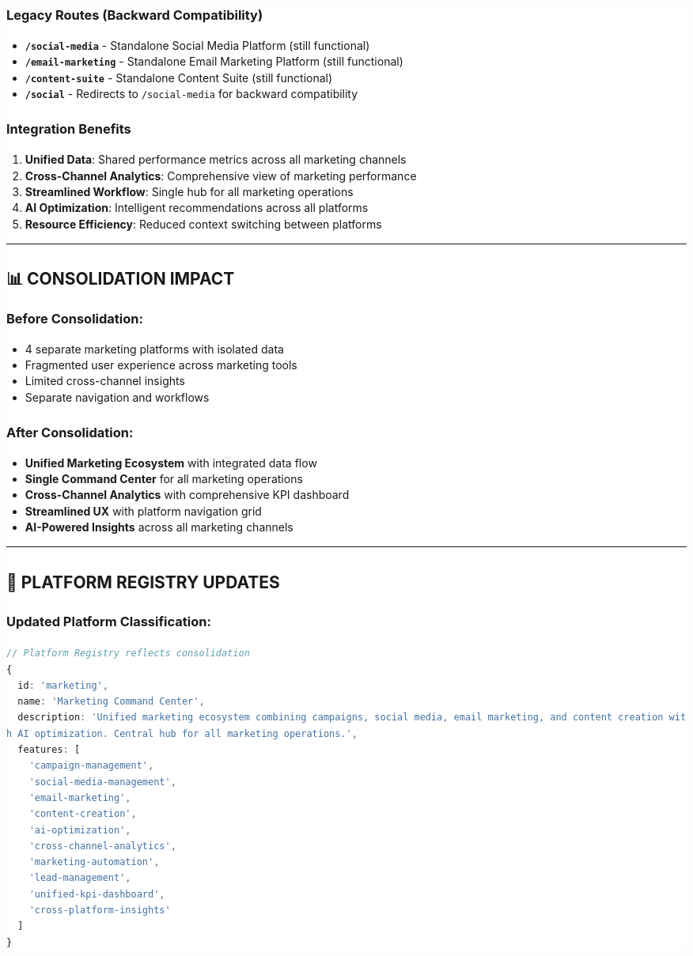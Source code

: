### **Legacy Routes (Backward Compatibility)**
- **`/social-media`** - Standalone Social Media Platform (still functional)
- **`/email-marketing`** - Standalone Email Marketing Platform (still functional)
- **`/content-suite`** - Standalone Content Suite (still functional)
- **`/social`** - Redirects to `/social-media` for backward compatibility

### **Integration Benefits**
1. **Unified Data**: Shared performance metrics across all marketing channels
2. **Cross-Channel Analytics**: Comprehensive view of marketing performance
3. **Streamlined Workflow**: Single hub for all marketing operations
4. **AI Optimization**: Intelligent recommendations across all platforms
5. **Resource Efficiency**: Reduced context switching between platforms

---

## 📊 **CONSOLIDATION IMPACT**

### **Before Consolidation:**
- 4 separate marketing platforms with isolated data
- Fragmented user experience across marketing tools
- Limited cross-channel insights
- Separate navigation and workflows

### **After Consolidation:**
- **Unified Marketing Ecosystem** with integrated data flow
- **Single Command Center** for all marketing operations
- **Cross-Channel Analytics** with comprehensive KPI dashboard
- **Streamlined UX** with platform navigation grid
- **AI-Powered Insights** across all marketing channels

---

## 🎯 **PLATFORM REGISTRY UPDATES**

### **Updated Platform Classification:**
```typescript
// Platform Registry reflects consolidation
{
  id: 'marketing',
  name: 'Marketing Command Center',
  description: 'Unified marketing ecosystem combining campaigns, social media, email marketing, and content creation with AI optimization. Central hub for all marketing operations.',
  features: [
    'campaign-management', 
    'social-media-management', 
    'email-marketing', 
    'content-creation', 
    'ai-optimization', 
    'cross-channel-analytics',
    'marketing-automation',
    'lead-management',
    'unified-kpi-dashboard',
    'cross-platform-insights'
  ]
}
```
